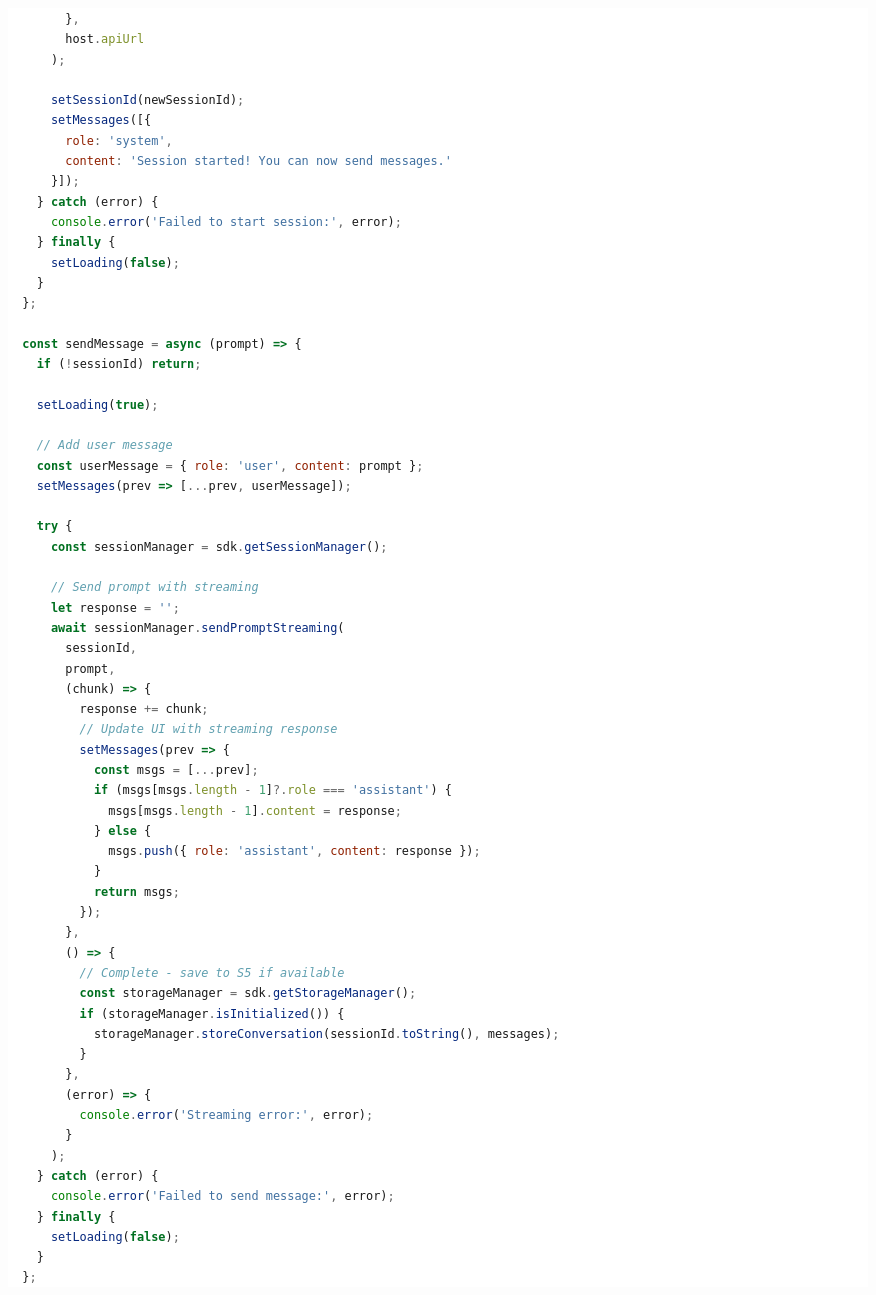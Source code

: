 ```jsx
        },
        host.apiUrl
      );

      setSessionId(newSessionId);
      setMessages([{
        role: 'system',
        content: 'Session started! You can now send messages.'
      }]);
    } catch (error) {
      console.error('Failed to start session:', error);
    } finally {
      setLoading(false);
    }
  };

  const sendMessage = async (prompt) => {
    if (!sessionId) return;

    setLoading(true);

    // Add user message
    const userMessage = { role: 'user', content: prompt };
    setMessages(prev => [...prev, userMessage]);

    try {
      const sessionManager = sdk.getSessionManager();

      // Send prompt with streaming
      let response = '';
      await sessionManager.sendPromptStreaming(
        sessionId,
        prompt,
        (chunk) => {
          response += chunk;
          // Update UI with streaming response
          setMessages(prev => {
            const msgs = [...prev];
            if (msgs[msgs.length - 1]?.role === 'assistant') {
              msgs[msgs.length - 1].content = response;
            } else {
              msgs.push({ role: 'assistant', content: response });
            }
            return msgs;
          });
        },
        () => {
          // Complete - save to S5 if available
          const storageManager = sdk.getStorageManager();
          if (storageManager.isInitialized()) {
            storageManager.storeConversation(sessionId.toString(), messages);
          }
        },
        (error) => {
          console.error('Streaming error:', error);
        }
      );
    } catch (error) {
      console.error('Failed to send message:', error);
    } finally {
      setLoading(false);
    }
  };
```